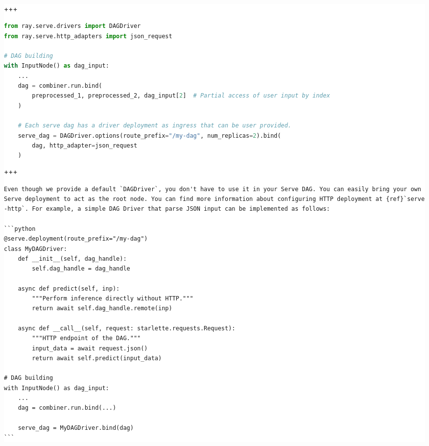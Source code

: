 +++

```python
from ray.serve.drivers import DAGDriver
from ray.serve.http_adapters import json_request

# DAG building
with InputNode() as dag_input:
    ...
    dag = combiner.run.bind(
        preprocessed_1, preprocessed_2, dag_input[2]  # Partial access of user input by index
    )

    # Each serve dag has a driver deployment as ingress that can be user provided.
    serve_dag = DAGDriver.options(route_prefix="/my-dag", num_replicas=2).bind(
        dag, http_adapter=json_request
    )

```

+++



````{note}
Even though we provide a default `DAGDriver`, you don't have to use it in your Serve DAG. You can easily bring your own Serve deployment to act as the root node. You can find more information about configuring HTTP deployment at {ref}`serve-http`. For example, a simple DAG Driver that parse JSON input can be implemented as follows:

```python
@serve.deployment(route_prefix="/my-dag")
class MyDAGDriver:
    def __init__(self, dag_handle):
        self.dag_handle = dag_handle

    async def predict(self, inp):
        """Perform inference directly without HTTP."""
        return await self.dag_handle.remote(inp)

    async def __call__(self, request: starlette.requests.Request):
        """HTTP endpoint of the DAG."""
        input_data = await request.json()
        return await self.predict(input_data)

# DAG building
with InputNode() as dag_input:
    ...
    dag = combiner.run.bind(...)

    serve_dag = MyDAGDriver.bind(dag)
```

````

